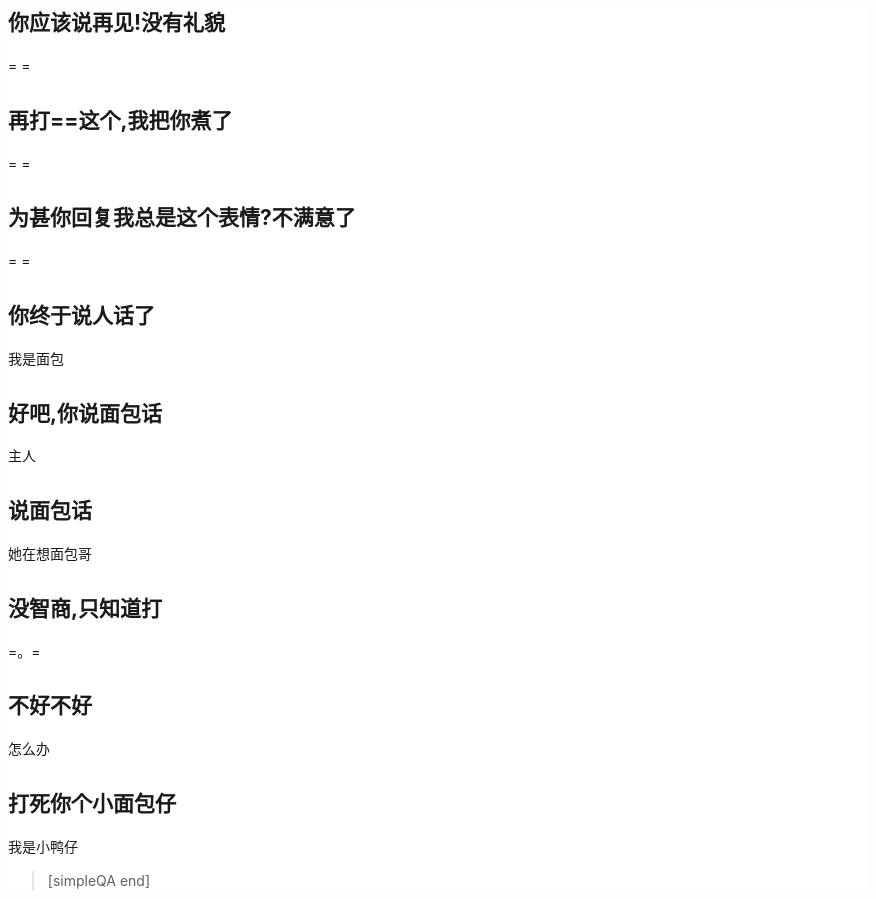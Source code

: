 ## 你应该说再见!没有礼貌
= =

## 再打==这个,我把你煮了
= =

## 为甚你回复我总是这个表情?不满意了
= =

## 你终于说人话了
我是面包

## 好吧,你说面包话
主人

## 说面包话
她在想面包哥

## 没智商,只知道打
=。=

## 不好不好
怎么办

## 打死你个小面包仔
我是小鸭仔

> [simpleQA end]
